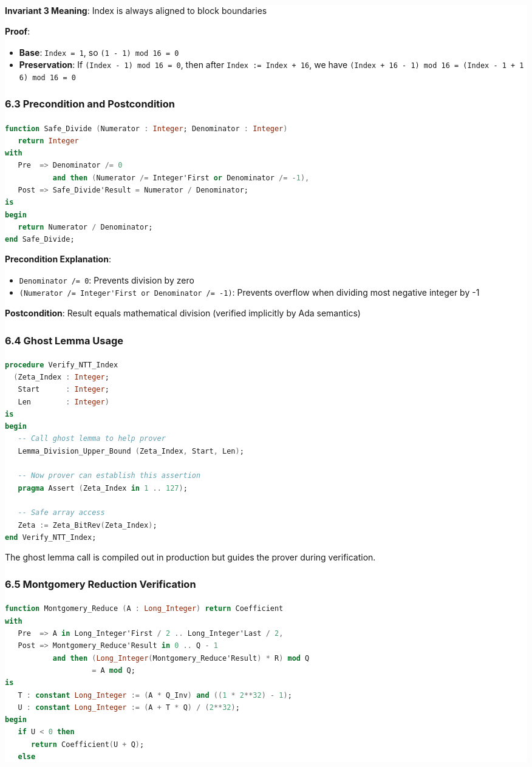 **Invariant 3 Meaning**: Index is always aligned to block boundaries

**Proof**:
- **Base**: `Index = 1`, so `(1 - 1) mod 16 = 0`
- **Preservation**: If `(Index - 1) mod 16 = 0`, then after `Index := Index + 16`, we have `(Index + 16 - 1) mod 16 = (Index - 1 + 16) mod 16 = 0`

### 6.3 Precondition and Postcondition

```ada
function Safe_Divide (Numerator : Integer; Denominator : Integer)
   return Integer
with
   Pre  => Denominator /= 0
           and then (Numerator /= Integer'First or Denominator /= -1),
   Post => Safe_Divide'Result = Numerator / Denominator;
is
begin
   return Numerator / Denominator;
end Safe_Divide;
```

**Precondition Explanation**:
- `Denominator /= 0`: Prevents division by zero
- `(Numerator /= Integer'First or Denominator /= -1)`: Prevents overflow when dividing most negative integer by -1

**Postcondition**: Result equals mathematical division (verified implicitly by Ada semantics)

### 6.4 Ghost Lemma Usage

```ada
procedure Verify_NTT_Index
  (Zeta_Index : Integer;
   Start      : Integer;
   Len        : Integer)
is
begin
   -- Call ghost lemma to help prover
   Lemma_Division_Upper_Bound (Zeta_Index, Start, Len);

   -- Now prover can establish this assertion
   pragma Assert (Zeta_Index in 1 .. 127);

   -- Safe array access
   Zeta := Zeta_BitRev(Zeta_Index);
end Verify_NTT_Index;
```

The ghost lemma call is compiled out in production but guides the prover during verification.

### 6.5 Montgomery Reduction Verification

```ada
function Montgomery_Reduce (A : Long_Integer) return Coefficient
with
   Pre  => A in Long_Integer'First / 2 .. Long_Integer'Last / 2,
   Post => Montgomery_Reduce'Result in 0 .. Q - 1
           and then (Long_Integer(Montgomery_Reduce'Result) * R) mod Q
                    = A mod Q;
is
   T : constant Long_Integer := (A * Q_Inv) and ((1 * 2**32) - 1);
   U : constant Long_Integer := (A + T * Q) / (2**32);
begin
   if U < 0 then
      return Coefficient(U + Q);
   else
```